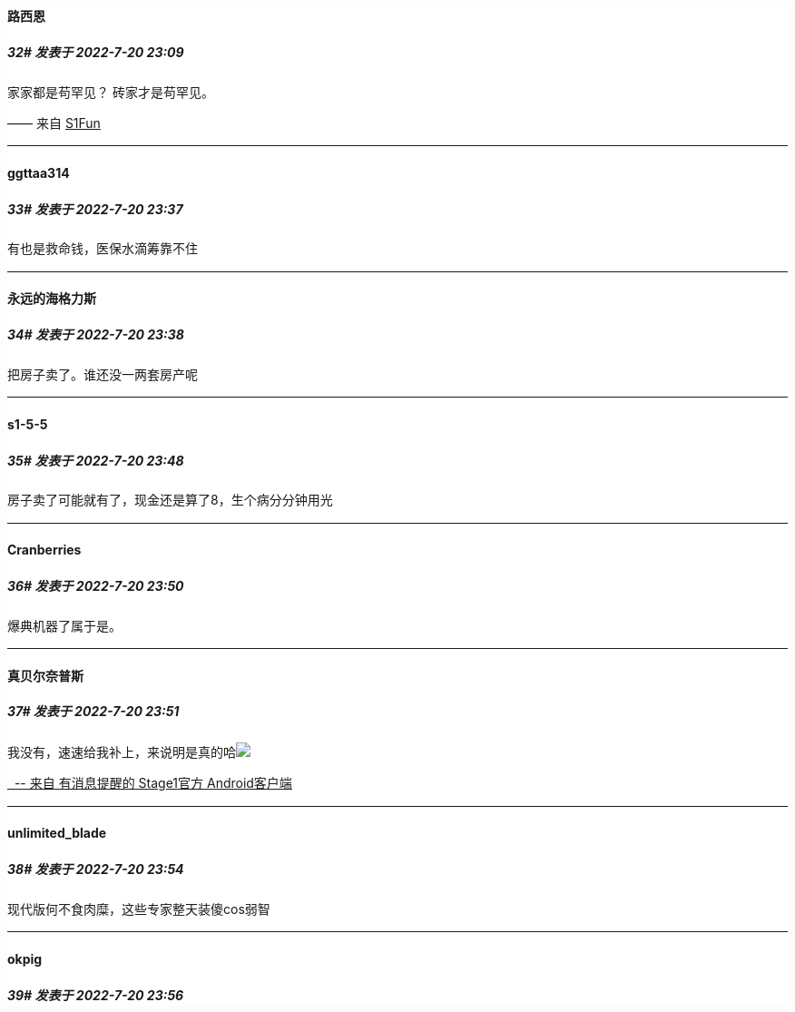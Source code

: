 ####  路西恩  
##### 32#       发表于 2022-7-20 23:09

家家都是苟罕见？
砖家才是苟罕见。

—— 来自 [S1Fun](https://s1fun.koalcat.com)

*****

####  ggttaa314  
##### 33#       发表于 2022-7-20 23:37

有也是救命钱，医保水滴筹靠不住

*****

####  永远的海格力斯  
##### 34#       发表于 2022-7-20 23:38

把房子卖了。谁还没一两套房产呢

*****

####  s1-5-5  
##### 35#       发表于 2022-7-20 23:48

房子卖了可能就有了，现金还是算了8，生个病分分钟用光

*****

####  Cranberries  
##### 36#       发表于 2022-7-20 23:50

爆典机器了属于是。

*****

####  真贝尔奈普斯  
##### 37#       发表于 2022-7-20 23:51

我没有，速速给我补上，来说明是真的哈<img src="https://static.saraba1st.com/image/smiley/face2017/049.png" referrerpolicy="no-referrer">

[  -- 来自 有消息提醒的 Stage1官方 Android客户端](https://www.coolapk.com/apk/140634)

*****

####  unlimited_blade  
##### 38#       发表于 2022-7-20 23:54

现代版何不食肉糜，这些专家整天装傻cos弱智

*****

####  okpig  
##### 39#       发表于 2022-7-20 23:56

